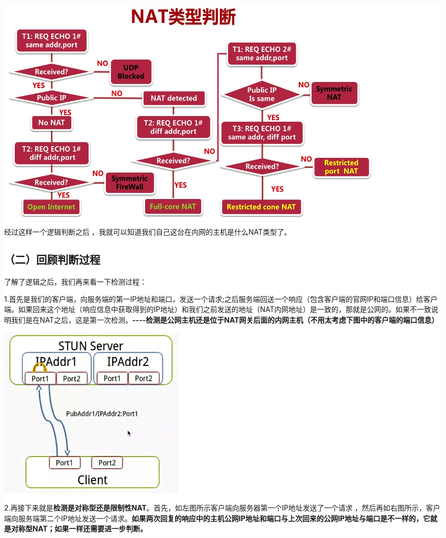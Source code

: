 ![img](../assets/1309518-20210521152306436-799611171.png)

经过这样一个逻辑判断之后 ，我就可以知道我们自己这台在内网的主机是什么NAT类型了。

## （二）回顾判断过程

了解了逻辑之后，我们再来看一下检测过程：

1.首先是我们的客户端，向服务端的第一IP地址和端口，发送一个请求;之后服务端回送一个响应（包含客户端的官网IP和端口信息）给客户端。如果回来这个地址（响应信息中获取得到的IP地址）和我们之前发送的地址（NAT内网地址）是一致的，那就是公网的。如果不一致说明我们是在NAT之后，这是第一次检测。**----检测是公网主机还是位于NAT网关后面的内网主机（不用太考虑下图中的客户端的端口信息）**

![img](../assets/1309518-20210521155626966-190083745.png)

2.再接下来就是**检测是对称型还是限制性NAT**。首先，如左图所示客户端向服务器第一个IP地址发送了一个请求 ，然后再如右图所示，客户端向服务端第二个IP地址发送一个请求。**如果两次回复的响应中的主机公网IP地址和端口与上次回来的公网IP地址与端口是不一样的，它就是对称型NAT；如果一样还需要进一步判断。**
